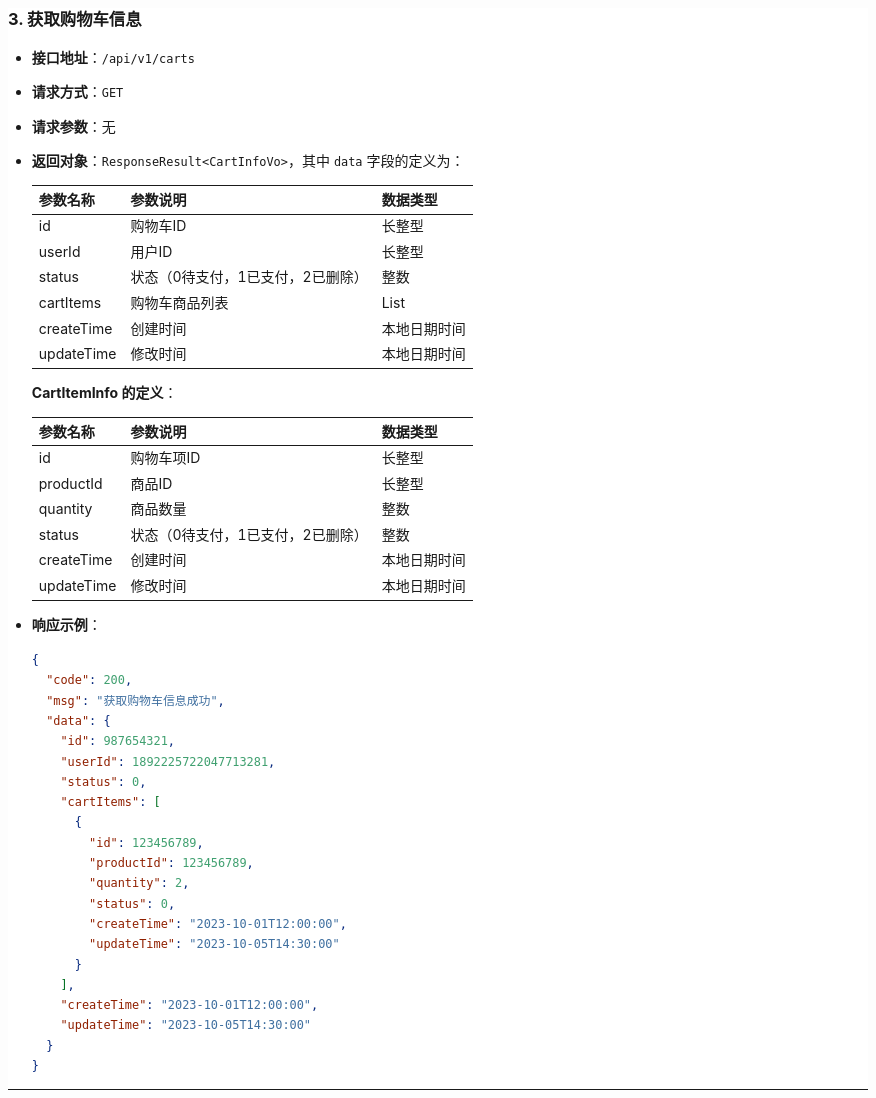 
### **3. 获取购物车信息**
- **接口地址**：`/api/v1/carts`
- **请求方式**：`GET`
- **请求参数**：无
- **返回对象**：`ResponseResult<CartInfoVo>`，其中 `data` 字段的定义为：

  | 参数名称       | 参数说明               | 数据类型               |
  |------------|--------------------|--------------------|
  | id         | 购物车ID              | 长整型                |
  | userId     | 用户ID               | 长整型                |
  | status     | 状态（0待支付，1已支付，2已删除） | 整数                 |
  | cartItems  | 购物车商品列表            | List<CartItemInfo> |
  | createTime | 创建时间               | 本地日期时间             |
  | updateTime | 修改时间               | 本地日期时间             |

  **CartItemInfo 的定义**：

  | 参数名称       | 参数说明               | 数据类型   |
  |------------|--------------------|--------|
  | id         | 购物车项ID             | 长整型    |
  | productId  | 商品ID               | 长整型    |
  | quantity   | 商品数量               | 整数     |
  | status     | 状态（0待支付，1已支付，2已删除） | 整数     |
  | createTime | 创建时间               | 本地日期时间 |
  | updateTime | 修改时间               | 本地日期时间 |

- **响应示例**：
  ```json
  {
    "code": 200,
    "msg": "获取购物车信息成功",
    "data": {
      "id": 987654321,
      "userId": 1892225722047713281,
      "status": 0,
      "cartItems": [
        {
          "id": 123456789,
          "productId": 123456789,
          "quantity": 2,
          "status": 0,
          "createTime": "2023-10-01T12:00:00",
          "updateTime": "2023-10-05T14:30:00"
        }
      ],
      "createTime": "2023-10-01T12:00:00",
      "updateTime": "2023-10-05T14:30:00"
    }
  }
  ```

---